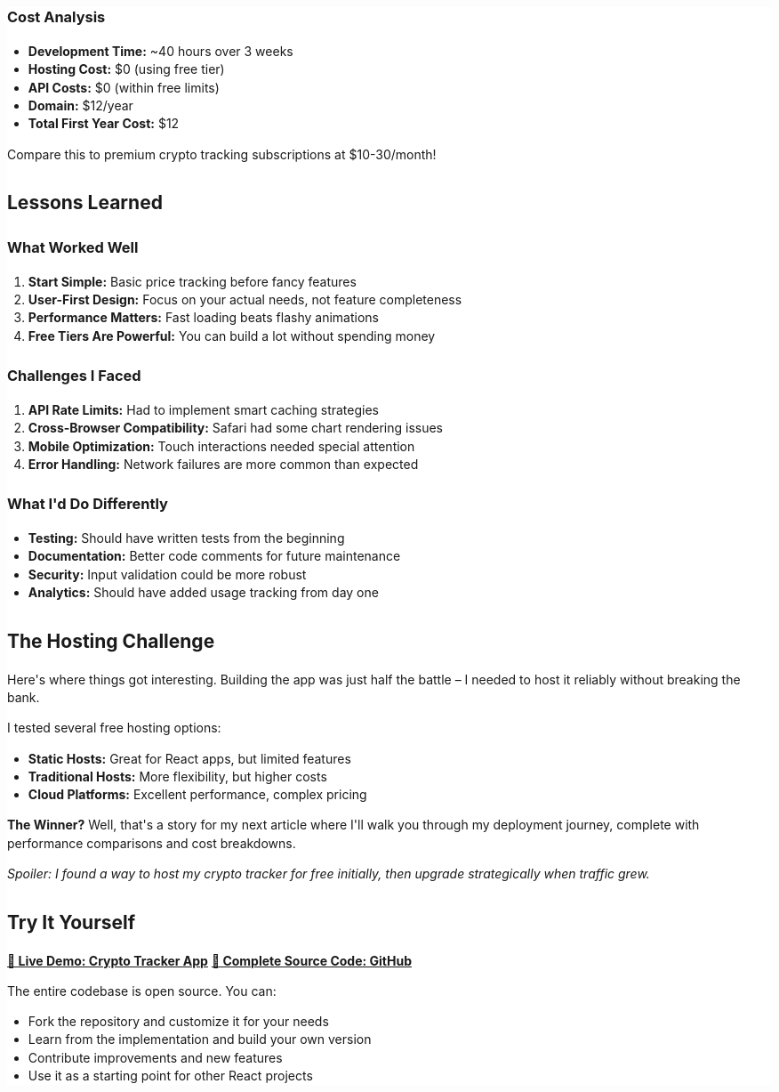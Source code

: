 ### Cost Analysis
- **Development Time:** ~40 hours over 3 weeks
- **Hosting Cost:** $0 (using free tier)
- **API Costs:** $0 (within free limits)
- **Domain:** $12/year
- **Total First Year Cost:** $12

Compare this to premium crypto tracking subscriptions at $10-30/month!

## Lessons Learned

### What Worked Well
1. **Start Simple:** Basic price tracking before fancy features
2. **User-First Design:** Focus on your actual needs, not feature completeness
3. **Performance Matters:** Fast loading beats flashy animations
4. **Free Tiers Are Powerful:** You can build a lot without spending money

### Challenges I Faced
1. **API Rate Limits:** Had to implement smart caching strategies
2. **Cross-Browser Compatibility:** Safari had some chart rendering issues
3. **Mobile Optimization:** Touch interactions needed special attention
4. **Error Handling:** Network failures are more common than expected

### What I'd Do Differently
- **Testing:** Should have written tests from the beginning
- **Documentation:** Better code comments for future maintenance
- **Security:** Input validation could be more robust
- **Analytics:** Should have added usage tracking from day one

## The Hosting Challenge

Here's where things got interesting. Building the app was just half the battle – I needed to host it reliably without breaking the bank.

I tested several free hosting options:
- **Static Hosts:** Great for React apps, but limited features
- **Traditional Hosts:** More flexibility, but higher costs
- **Cloud Platforms:** Excellent performance, complex pricing

**The Winner?** Well, that's a story for my next article where I'll walk you through my deployment journey, complete with performance comparisons and cost breakdowns.

*Spoiler: I found a way to host my crypto tracker for free initially, then upgrade strategically when traffic grew.*

## Try It Yourself

**[🔗 Live Demo: Crypto Tracker App](https://crypto-tracker-ruddy-delta.vercel.app/)**
**[📁 Complete Source Code: GitHub](https://github.com/liangk/crypto-tracker)**

The entire codebase is open source. You can:
- Fork the repository and customize it for your needs
- Learn from the implementation and build your own version
- Contribute improvements and new features
- Use it as a starting point for other React projects
